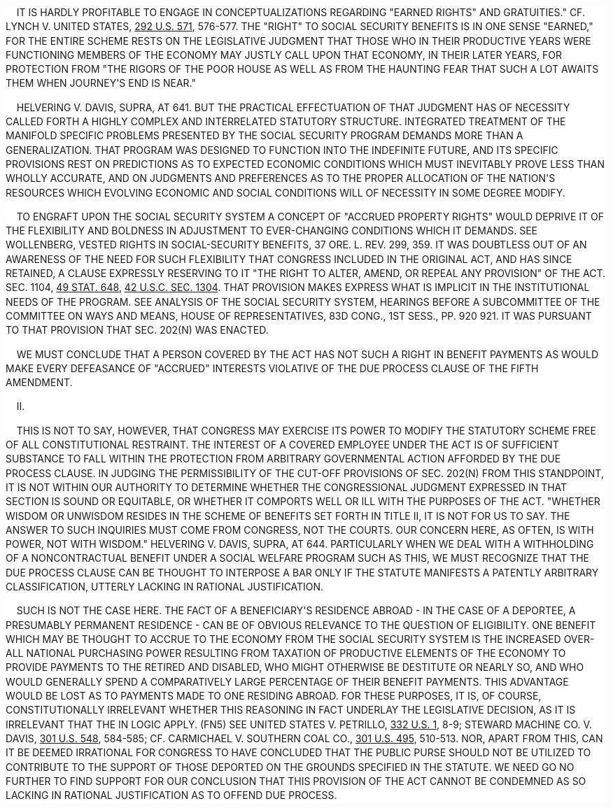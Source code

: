     IT IS HARDLY PROFITABLE TO ENGAGE IN CONCEPTUALIZATIONS REGARDING "EARNED RIGHTS" AND GRATUITIES."   CF. LYNCH V. UNITED STATES, [292 U.S. 571][/us/courts/scotus/usReporter/292/571], 576-577.  THE "RIGHT" TO SOCIAL SECURITY BENEFITS IS IN ONE SENSE "EARNED," FOR THE ENTIRE SCHEME RESTS ON THE LEGISLATIVE JUDGMENT THAT THOSE WHO IN THEIR PRODUCTIVE YEARS WERE FUNCTIONING MEMBERS OF THE ECONOMY MAY JUSTLY CALL UPON THAT ECONOMY, IN THEIR LATER YEARS, FOR PROTECTION FROM "THE RIGORS OF THE POOR HOUSE AS WELL AS FROM THE HAUNTING FEAR THAT SUCH A LOT AWAITS THEM WHEN JOURNEY'S END IS NEAR."

    HELVERING V. DAVIS, SUPRA, AT 641.  BUT THE PRACTICAL EFFECTUATION OF THAT JUDGMENT HAS OF NECESSITY CALLED FORTH A HIGHLY COMPLEX AND INTERRELATED STATUTORY STRUCTURE.  INTEGRATED TREATMENT OF THE MANIFOLD SPECIFIC PROBLEMS PRESENTED BY THE SOCIAL SECURITY PROGRAM DEMANDS MORE THAN A GENERALIZATION.  THAT PROGRAM WAS DESIGNED TO FUNCTION INTO THE INDEFINITE FUTURE, AND ITS SPECIFIC PROVISIONS REST ON PREDICTIONS AS TO EXPECTED ECONOMIC CONDITIONS WHICH MUST INEVITABLY PROVE LESS THAN WHOLLY ACCURATE, AND ON JUDGMENTS AND PREFERENCES AS TO THE PROPER ALLOCATION OF THE NATION'S RESOURCES WHICH EVOLVING ECONOMIC AND SOCIAL CONDITIONS WILL OF NECESSITY IN SOME DEGREE MODIFY.

    TO ENGRAFT UPON THE SOCIAL SECURITY SYSTEM A CONCEPT OF "ACCRUED PROPERTY RIGHTS" WOULD DEPRIVE IT OF THE FLEXIBILITY AND BOLDNESS IN ADJUSTMENT TO EVER-CHANGING CONDITIONS WHICH IT DEMANDS.  SEE WOLLENBERG, VESTED RIGHTS IN SOCIAL-SECURITY BENEFITS, 37 ORE.  L. REV. 299, 359.  IT WAS DOUBTLESS OUT OF AN AWARENESS OF THE NEED FOR SUCH FLEXIBILITY THAT CONGRESS INCLUDED IN THE ORIGINAL ACT, AND HAS SINCE RETAINED, A CLAUSE EXPRESSLY RESERVING TO IT "THE RIGHT TO ALTER, AMEND, OR REPEAL ANY PROVISION" OF THE ACT.  SEC. 1104, [49 STAT. 648][/us/stat/49/648], [42 U.S.C. SEC. 1304][/us/usc/t42/s1304].  THAT PROVISION MAKES EXPRESS WHAT IS IMPLICIT IN THE INSTITUTIONAL NEEDS OF THE PROGRAM.  SEE ANALYSIS OF THE SOCIAL SECURITY SYSTEM, HEARINGS BEFORE A SUBCOMMITTEE OF THE COMMITTEE ON WAYS AND MEANS, HOUSE OF REPRESENTATIVES, 83D CONG., 1ST SESS., PP. 920 921.  IT WAS PURSUANT TO THAT PROVISION THAT SEC. 202(N) WAS ENACTED.

    WE MUST CONCLUDE THAT A PERSON COVERED BY THE ACT HAS NOT SUCH A RIGHT IN BENEFIT PAYMENTS AS WOULD MAKE EVERY DEFEASANCE OF "ACCRUED" INTERESTS VIOLATIVE OF THE DUE PROCESS CLAUSE OF THE FIFTH AMENDMENT.

    II.

    THIS IS NOT TO SAY, HOWEVER, THAT CONGRESS MAY EXERCISE ITS POWER TO MODIFY THE STATUTORY SCHEME FREE OF ALL CONSTITUTIONAL RESTRAINT.  THE INTEREST OF A COVERED EMPLOYEE UNDER THE ACT IS OF SUFFICIENT SUBSTANCE TO FALL WITHIN THE PROTECTION FROM ARBITRARY GOVERNMENTAL ACTION AFFORDED BY THE DUE PROCESS CLAUSE.  IN JUDGING THE PERMISSIBILITY OF THE CUT-OFF PROVISIONS OF SEC. 202(N) FROM THIS STANDPOINT, IT IS NOT WITHIN OUR AUTHORITY TO DETERMINE WHETHER THE CONGRESSIONAL JUDGMENT EXPRESSED IN THAT SECTION IS SOUND OR EQUITABLE, OR WHETHER IT COMPORTS WELL OR ILL WITH THE PURPOSES OF THE ACT.  "WHETHER WISDOM OR UNWISDOM RESIDES IN THE SCHEME OF BENEFITS SET FORTH IN TITLE II, IT IS NOT FOR US TO SAY.  THE ANSWER TO SUCH INQUIRIES MUST COME FROM CONGRESS, NOT THE COURTS.  OUR CONCERN HERE, AS OFTEN, IS WITH POWER, NOT WITH WISDOM."  HELVERING V. DAVIS, SUPRA, AT 644.  PARTICULARLY WHEN WE DEAL WITH A WITHHOLDING OF A NONCONTRACTUAL BENEFIT UNDER A SOCIAL WELFARE PROGRAM SUCH AS THIS, WE MUST RECOGNIZE THAT THE DUE PROCESS CLAUSE CAN BE THOUGHT TO INTERPOSE A BAR ONLY IF THE STATUTE MANIFESTS A PATENTLY ARBITRARY CLASSIFICATION, UTTERLY LACKING IN RATIONAL JUSTIFICATION.

    SUCH IS NOT THE CASE HERE.  THE FACT OF A BENEFICIARY'S RESIDENCE ABROAD - IN THE CASE OF A DEPORTEE, A PRESUMABLY PERMANENT RESIDENCE - CAN BE OF OBVIOUS RELEVANCE TO THE QUESTION OF ELIGIBILITY.  ONE BENEFIT WHICH MAY BE THOUGHT TO ACCRUE TO THE ECONOMY FROM THE SOCIAL SECURITY SYSTEM IS THE INCREASED OVER-ALL NATIONAL PURCHASING POWER RESULTING FROM TAXATION OF PRODUCTIVE ELEMENTS OF THE ECONOMY TO PROVIDE PAYMENTS TO THE RETIRED AND DISABLED, WHO MIGHT OTHERWISE BE DESTITUTE OR NEARLY SO, AND WHO WOULD GENERALLY SPEND A COMPARATIVELY LARGE PERCENTAGE OF THEIR BENEFIT PAYMENTS.  THIS ADVANTAGE WOULD BE LOST AS TO PAYMENTS MADE TO ONE RESIDING ABROAD.  FOR THESE PURPOSES, IT IS, OF COURSE, CONSTITUTIONALLY IRRELEVANT WHETHER THIS REASONING IN FACT UNDERLAY THE LEGISLATIVE DECISION, AS IT IS IRRELEVANT THAT THE IN LOGIC APPLY.  (FN5)  SEE UNITED STATES V. PETRILLO, [332 U.S. 1][/us/courts/scotus/usReporter/332/1], 8-9; STEWARD MACHINE CO. V. DAVIS, [301 U.S. 548][/us/courts/scotus/usReporter/301/548], 584-585; CF. CARMICHAEL V. SOUTHERN COAL CO., [301 U.S. 495][/us/courts/scotus/usReporter/301/495], 510-513.  NOR, APART FROM THIS, CAN IT BE DEEMED IRRATIONAL FOR CONGRESS TO HAVE CONCLUDED THAT THE PUBLIC PURSE SHOULD NOT BE UTILIZED TO CONTRIBUTE TO THE SUPPORT OF THOSE DEPORTED ON THE GROUNDS SPECIFIED IN THE STATUTE.    WE NEED GO NO FURTHER TO FIND SUPPORT FOR OUR CONCLUSION THAT THIS PROVISION OF THE ACT CANNOT BE CONDEMNED AS SO LACKING IN RATIONAL JUSTIFICATION AS TO OFFEND DUE PROCESS.


[/us/courts/scotus/usReporter/363/603]: https://publicdocs.github.io/go/links?ns=uslm-x&ref=%2Fus%2Fcourts%2Fscotus%2FusReporter%2F363%2F603
[/us/usc/t28/s2282]: https://publicdocs.github.io/go/links?ns=uslm&ref=%2Fus%2Fusc%2Ft28%2Fs2282
[/us/stat/68/1083]: https://publicdocs.github.io/go/links?ns=uslm&ref=%2Fus%2Fstat%2F68%2F1083
[/us/usc/t42/s402]: https://publicdocs.github.io/go/links?ns=uslm&ref=%2Fus%2Fusc%2Ft42%2Fs402
[/us/usc/t28/s1252]: https://publicdocs.github.io/go/links?ns=uslm&ref=%2Fus%2Fusc%2Ft28%2Fs1252
[/us/usc/t8/s1251]: https://publicdocs.github.io/go/links?ns=uslm&ref=%2Fus%2Fusc%2Ft8%2Fs1251
[/us/stat/53/1370]: https://publicdocs.github.io/go/links?ns=uslm&ref=%2Fus%2Fstat%2F53%2F1370
[/us/usc/t42/s405]: https://publicdocs.github.io/go/links?ns=uslm&ref=%2Fus%2Fusc%2Ft42%2Fs405
[/us/courts/scotus/usReporter/360/915]: https://publicdocs.github.io/go/links?ns=uslm-x&ref=%2Fus%2Fcourts%2Fscotus%2FusReporter%2F360%2F915
[/us/usc/t28/s2282]: https://publicdocs.github.io/go/links?ns=uslm&ref=%2Fus%2Fusc%2Ft28%2Fs2282
[/us/courts/scotus/usReporter/352/977]: https://publicdocs.github.io/go/links?ns=uslm-x&ref=%2Fus%2Fcourts%2Fscotus%2FusReporter%2F352%2F977
[/us/courts/scotus/usReporter/301/337]: https://publicdocs.github.io/go/links?ns=uslm-x&ref=%2Fus%2Fcourts%2Fscotus%2FusReporter%2F301%2F337
[/us/courts/scotus/usReporter/304/243]: https://publicdocs.github.io/go/links?ns=uslm-x&ref=%2Fus%2Fcourts%2Fscotus%2FusReporter%2F304%2F243
[/us/courts/scotus/usReporter/301/619]: https://publicdocs.github.io/go/links?ns=uslm-x&ref=%2Fus%2Fcourts%2Fscotus%2FusReporter%2F301%2F619
[/us/usc/t42/s410]: https://publicdocs.github.io/go/links?ns=uslm&ref=%2Fus%2Fusc%2Ft42%2Fs410
[/us/usc/t42/s416]: https://publicdocs.github.io/go/links?ns=uslm&ref=%2Fus%2Fusc%2Ft42%2Fs416
[/us/usc/t42/s402]: https://publicdocs.github.io/go/links?ns=uslm&ref=%2Fus%2Fusc%2Ft42%2Fs402
[/us/usc/t42/s403]: https://publicdocs.github.io/go/links?ns=uslm&ref=%2Fus%2Fusc%2Ft42%2Fs403
[/us/usc/t42/s401]: https://publicdocs.github.io/go/links?ns=uslm&ref=%2Fus%2Fusc%2Ft42%2Fs401
[/us/courts/scotus/usReporter/292/571]: https://publicdocs.github.io/go/links?ns=uslm-x&ref=%2Fus%2Fcourts%2Fscotus%2FusReporter%2F292%2F571
[/us/stat/49/648]: https://publicdocs.github.io/go/links?ns=uslm&ref=%2Fus%2Fstat%2F49%2F648
[/us/usc/t42/s1304]: https://publicdocs.github.io/go/links?ns=uslm&ref=%2Fus%2Fusc%2Ft42%2Fs1304
[/us/courts/scotus/usReporter/332/1]: https://publicdocs.github.io/go/links?ns=uslm-x&ref=%2Fus%2Fcourts%2Fscotus%2FusReporter%2F332%2F1
[/us/courts/scotus/usReporter/301/548]: https://publicdocs.github.io/go/links?ns=uslm-x&ref=%2Fus%2Fcourts%2Fscotus%2FusReporter%2F301%2F548
[/us/courts/scotus/usReporter/301/495]: https://publicdocs.github.io/go/links?ns=uslm-x&ref=%2Fus%2Fcourts%2Fscotus%2FusReporter%2F301%2F495
[/us/courts/scotus/usReporter/163/228]: https://publicdocs.github.io/go/links?ns=uslm-x&ref=%2Fus%2Fcourts%2Fscotus%2FusReporter%2F163%2F228
[/us/courts/scotus/usReporter/328/303]: https://publicdocs.github.io/go/links?ns=uslm-x&ref=%2Fus%2Fcourts%2Fscotus%2FusReporter%2F328%2F303
[/us/courts/scotus/usReporter/363/144]: https://publicdocs.github.io/go/links?ns=uslm-x&ref=%2Fus%2Fcourts%2Fscotus%2FusReporter%2F363%2F144
[/us/courts/scotus/usReporter/356/86]: https://publicdocs.github.io/go/links?ns=uslm-x&ref=%2Fus%2Fcourts%2Fscotus%2FusReporter%2F356%2F86
[/us/courts/scotus/usReporter/149/698]: https://publicdocs.github.io/go/links?ns=uslm-x&ref=%2Fus%2Fcourts%2Fscotus%2FusReporter%2F149%2F698
[/us/courts/scotus/usReporter/347/522]: https://publicdocs.github.io/go/links?ns=uslm-x&ref=%2Fus%2Fcourts%2Fscotus%2FusReporter%2F347%2F522
[/us/courts/scotus/usReporter/170/189]: https://publicdocs.github.io/go/links?ns=uslm-x&ref=%2Fus%2Fcourts%2Fscotus%2FusReporter%2F170%2F189
[/us/courts/scotus/usReporter/303/391]: https://publicdocs.github.io/go/links?ns=uslm-x&ref=%2Fus%2Fcourts%2Fscotus%2FusReporter%2F303%2F391
[/us/courts/scotus/usReporter/129/114]: https://publicdocs.github.io/go/links?ns=uslm-x&ref=%2Fus%2Fcourts%2Fscotus%2FusReporter%2F129%2F114
[/us/stat/66/214]: https://publicdocs.github.io/go/links?ns=uslm&ref=%2Fus%2Fstat%2F66%2F214
[/us/usc/t8/s1254]: https://publicdocs.github.io/go/links?ns=uslm&ref=%2Fus%2Fusc%2Ft8%2Fs1254
[/us/usc/t42/s423]: https://publicdocs.github.io/go/links?ns=uslm&ref=%2Fus%2Fusc%2Ft42%2Fs423
[/us/stat/53/1364]: https://publicdocs.github.io/go/links?ns=uslm&ref=%2Fus%2Fstat%2F53%2F1364
[/us/usc/t42/s402]: https://publicdocs.github.io/go/links?ns=uslm&ref=%2Fus%2Fusc%2Ft42%2Fs402
[/us/usc/t42/s423]: https://publicdocs.github.io/go/links?ns=uslm&ref=%2Fus%2Fusc%2Ft42%2Fs423
[/us/usc/t42/s402]: https://publicdocs.github.io/go/links?ns=uslm&ref=%2Fus%2Fusc%2Ft42%2Fs402
[/us/stat/70/835]: https://publicdocs.github.io/go/links?ns=uslm&ref=%2Fus%2Fstat%2F70%2F835
[/us/usc/t42/s402]: https://publicdocs.github.io/go/links?ns=uslm&ref=%2Fus%2Fusc%2Ft42%2Fs402
[/us/stat/70/838]: https://publicdocs.github.io/go/links?ns=uslm&ref=%2Fus%2Fstat%2F70%2F838
[/us/usc/t42/s402]: https://publicdocs.github.io/go/links?ns=uslm&ref=%2Fus%2Fusc%2Ft42%2Fs402
[/us/stat/66/167]: https://publicdocs.github.io/go/links?ns=uslm&ref=%2Fus%2Fstat%2F66%2F167
[/us/usc/t8/s1101]: https://publicdocs.github.io/go/links?ns=uslm&ref=%2Fus%2Fusc%2Ft8%2Fs1101
[/us/stat/49/622]: https://publicdocs.github.io/go/links?ns=uslm&ref=%2Fus%2Fstat%2F49%2F622
[/us/stat/53/1362]: https://publicdocs.github.io/go/links?ns=uslm&ref=%2Fus%2Fstat%2F53%2F1362
[/us/usc/t42/s401]: https://publicdocs.github.io/go/links?ns=uslm&ref=%2Fus%2Fusc%2Ft42%2Fs401
[/us/stat/66/205]: https://publicdocs.github.io/go/links?ns=uslm&ref=%2Fus%2Fstat%2F66%2F205
[/us/usc/t8/s1251]: https://publicdocs.github.io/go/links?ns=uslm&ref=%2Fus%2Fusc%2Ft8%2Fs1251
[/us/stat/68/1083]: https://publicdocs.github.io/go/links?ns=uslm&ref=%2Fus%2Fstat%2F68%2F1083
[/us/usc/t42/s402]: https://publicdocs.github.io/go/links?ns=uslm&ref=%2Fus%2Fusc%2Ft42%2Fs402
[/us/courts/scotus/usReporter/292/571]: https://publicdocs.github.io/go/links?ns=uslm-x&ref=%2Fus%2Fcourts%2Fscotus%2FusReporter%2F292%2F571
[/us/stat/40/409]: https://publicdocs.github.io/go/links?ns=uslm&ref=%2Fus%2Fstat%2F40%2F409
[/us/stat/49/648]: https://publicdocs.github.io/go/links?ns=uslm&ref=%2Fus%2Fstat%2F49%2F648
[/us/usc/t42/s1304]: https://publicdocs.github.io/go/links?ns=uslm&ref=%2Fus%2Fusc%2Ft42%2Fs1304
[/us/courts/scotus/usReporter/362/610]: https://publicdocs.github.io/go/links?ns=uslm-x&ref=%2Fus%2Fcourts%2Fscotus%2FusReporter%2F362%2F610
[/us/courts/scotus/usReporter/332/46]: https://publicdocs.github.io/go/links?ns=uslm-x&ref=%2Fus%2Fcourts%2Fscotus%2FusReporter%2F332%2F46
[/us/courts/scotus/usReporter/342/165]: https://publicdocs.github.io/go/links?ns=uslm-x&ref=%2Fus%2Fcourts%2Fscotus%2FusReporter%2F342%2F165
[/us/courts/scotus/usReporter/301/619]: https://publicdocs.github.io/go/links?ns=uslm-x&ref=%2Fus%2Fcourts%2Fscotus%2FusReporter%2F301%2F619
[/us/courts/scotus/usReporter/347/522]: https://publicdocs.github.io/go/links?ns=uslm-x&ref=%2Fus%2Fcourts%2Fscotus%2FusReporter%2F347%2F522
[/us/courts/scotus/usReporter/360/109]: https://publicdocs.github.io/go/links?ns=uslm-x&ref=%2Fus%2Fcourts%2Fscotus%2FusReporter%2F360%2F109
[/us/courts/scotus/usReporter/360/72]: https://publicdocs.github.io/go/links?ns=uslm-x&ref=%2Fus%2Fcourts%2Fscotus%2FusReporter%2F360%2F72
[/us/courts/scotus/usReporter/328/303]: https://publicdocs.github.io/go/links?ns=uslm-x&ref=%2Fus%2Fcourts%2Fscotus%2FusReporter%2F328%2F303
[/us/courts/scotus/usReporter/344/183]: https://publicdocs.github.io/go/links?ns=uslm-x&ref=%2Fus%2Fcourts%2Fscotus%2FusReporter%2F344%2F183
[/us/courts/scotus/usReporter/328/303]: https://publicdocs.github.io/go/links?ns=uslm-x&ref=%2Fus%2Fcourts%2Fscotus%2FusReporter%2F328%2F303
[/us/courts/scotus/usReporter/356/86]: https://publicdocs.github.io/go/links?ns=uslm-x&ref=%2Fus%2Fcourts%2Fscotus%2FusReporter%2F356%2F86
[/us/courts/scotus/usReporter/327/358]: https://publicdocs.github.io/go/links?ns=uslm-x&ref=%2Fus%2Fcourts%2Fscotus%2FusReporter%2F327%2F358
[/us/usc/t42/s401]: https://publicdocs.github.io/go/links?ns=uslm&ref=%2Fus%2Fusc%2Ft42%2Fs401
[/us/stat/68/1142]: https://publicdocs.github.io/go/links?ns=uslm&ref=%2Fus%2Fstat%2F68%2F1142
[/us/cfr/0]: https://publicdocs.github.io/go/links?ns=uslm-x&ref=%2Fus%2Fcfr%2F0
[/us/courts/scotus/usReporter/307/22]: https://publicdocs.github.io/go/links?ns=uslm-x&ref=%2Fus%2Fcourts%2Fscotus%2FusReporter%2F307%2F22
[/us/courts/scotus/usReporter/347/522]: https://publicdocs.github.io/go/links?ns=uslm-x&ref=%2Fus%2Fcourts%2Fscotus%2FusReporter%2F347%2F522
[/us/courts/scotus/usReporter/356/86]: https://publicdocs.github.io/go/links?ns=uslm-x&ref=%2Fus%2Fcourts%2Fscotus%2FusReporter%2F356%2F86
[/us/stat/54/673]: https://publicdocs.github.io/go/links?ns=uslm&ref=%2Fus%2Fstat%2F54%2F673
[/us/courts/scotus/usReporter/342/580]: https://publicdocs.github.io/go/links?ns=uslm-x&ref=%2Fus%2Fcourts%2Fscotus%2FusReporter%2F342%2F580
[/us/stat/64/1006]: https://publicdocs.github.io/go/links?ns=uslm&ref=%2Fus%2Fstat%2F64%2F1006
[/us/courts/scotus/usReporter/347/522]: https://publicdocs.github.io/go/links?ns=uslm-x&ref=%2Fus%2Fcourts%2Fscotus%2FusReporter%2F347%2F522